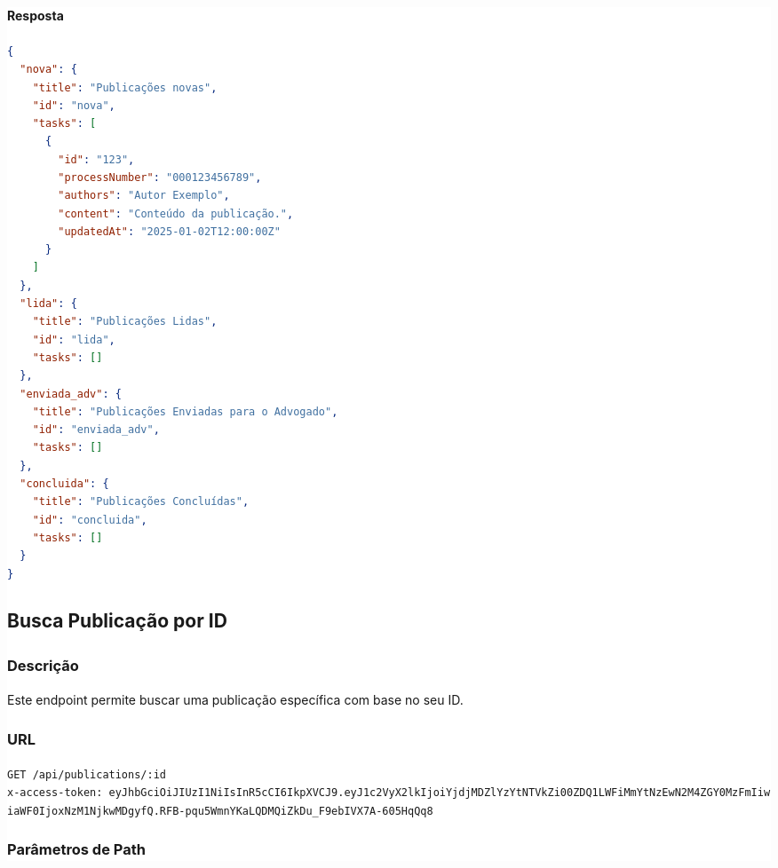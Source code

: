 
#### Resposta

```json
{
  "nova": {
    "title": "Publicações novas",
    "id": "nova",
    "tasks": [
      {
        "id": "123",
        "processNumber": "000123456789",
        "authors": "Autor Exemplo",
        "content": "Conteúdo da publicação.",
        "updatedAt": "2025-01-02T12:00:00Z"
      }
    ]
  },
  "lida": {
    "title": "Publicações Lidas",
    "id": "lida",
    "tasks": []
  },
  "enviada_adv": {
    "title": "Publicações Enviadas para o Advogado",
    "id": "enviada_adv",
    "tasks": []
  },
  "concluida": {
    "title": "Publicações Concluídas",
    "id": "concluida",
    "tasks": []
  }
}
```

## Busca Publicação por ID

### Descrição

Este endpoint permite buscar uma publicação específica com base no seu ID.

### URL

```bash
GET /api/publications/:id
x-access-token: eyJhbGciOiJIUzI1NiIsInR5cCI6IkpXVCJ9.eyJ1c2VyX2lkIjoiYjdjMDZlYzYtNTVkZi00ZDQ1LWFiMmYtNzEwN2M4ZGY0MzFmIiwiaWF0IjoxNzM1NjkwMDgyfQ.RFB-pqu5WmnYKaLQDMQiZkDu_F9ebIVX7A-605HqQq8
```

### Parâmetros de Path
